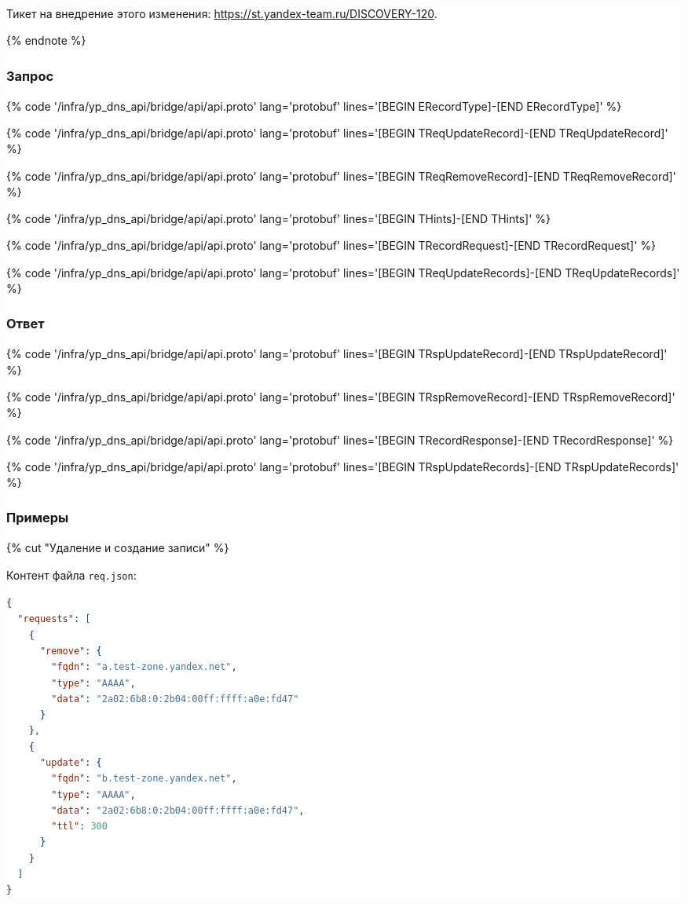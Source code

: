 Тикет на внедрение этого изменения: <https://st.yandex-team.ru/DISCOVERY-120>.

{% endnote %}

### Запрос

{% code '/infra/yp_dns_api/bridge/api/api.proto' lang='protobuf' lines='[BEGIN ERecordType]-[END ERecordType]' %}

{% code '/infra/yp_dns_api/bridge/api/api.proto' lang='protobuf' lines='[BEGIN TReqUpdateRecord]-[END TReqUpdateRecord]' %}

{% code '/infra/yp_dns_api/bridge/api/api.proto' lang='protobuf' lines='[BEGIN TReqRemoveRecord]-[END TReqRemoveRecord]' %}

{% code '/infra/yp_dns_api/bridge/api/api.proto' lang='protobuf' lines='[BEGIN THints]-[END THints]' %}

{% code '/infra/yp_dns_api/bridge/api/api.proto' lang='protobuf' lines='[BEGIN TRecordRequest]-[END TRecordRequest]' %}

{% code '/infra/yp_dns_api/bridge/api/api.proto' lang='protobuf' lines='[BEGIN TReqUpdateRecords]-[END TReqUpdateRecords]' %}

### Ответ

{% code '/infra/yp_dns_api/bridge/api/api.proto' lang='protobuf' lines='[BEGIN TRspUpdateRecord]-[END TRspUpdateRecord]' %}

{% code '/infra/yp_dns_api/bridge/api/api.proto' lang='protobuf' lines='[BEGIN TRspRemoveRecord]-[END TRspRemoveRecord]' %}

{% code '/infra/yp_dns_api/bridge/api/api.proto' lang='protobuf' lines='[BEGIN TRecordResponse]-[END TRecordResponse]' %}

{% code '/infra/yp_dns_api/bridge/api/api.proto' lang='protobuf' lines='[BEGIN TRspUpdateRecords]-[END TRspUpdateRecords]' %}

### Примеры

{% cut "Удаление и создание записи" %}

Контент файла `req.json`:

```json
{
  "requests": [
    {
      "remove": {
        "fqdn": "a.test-zone.yandex.net",
        "type": "AAAA",
        "data": "2a02:6b8:0:2b04:00ff:ffff:a0e:fd47"
      }
    },
    {
      "update": {
        "fqdn": "b.test-zone.yandex.net",
        "type": "AAAA",
        "data": "2a02:6b8:0:2b04:00ff:ffff:a0e:fd47",
        "ttl": 300
      }
    }
  ]
}
```
